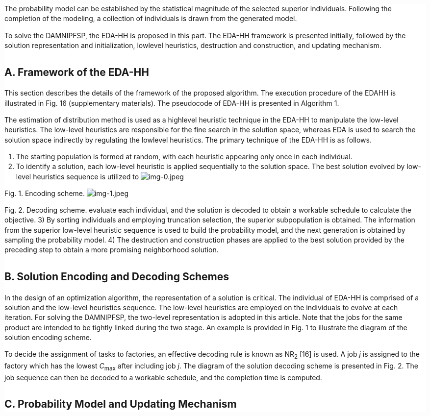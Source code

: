 The probability model can be established by the statistical magnitude of the selected superior individuals. Following the completion of the modeling, a collection of individuals is drawn from the generated model.

To solve the DAMNIPFSP, the EDA-HH is proposed in this part. The EDA-HH framework is presented initially, followed by the solution representation and initialization, lowlevel heuristics, destruction and construction, and updating mechanism.

## A. Framework of the EDA-HH

This section describes the details of the framework of the proposed algorithm. The execution procedure of the EDAHH is illustrated in Fig. 16 (supplementary materials). The pseudocode of EDA-HH is presented in Algorithm 1.

The estimation of distribution method is used as a highlevel heuristic technique in the EDA-HH to manipulate the low-level heuristics. The low-level heuristics are responsible for the fine search in the solution space, whereas EDA is used to search the solution space indirectly by regulating the lowlevel heuristics. The primary technique of the EDA-HH is as follows.

1) The starting population is formed at random, with each heuristic appearing only once in each individual.
2) To identify a solution, each low-level heuristic is applied sequentially to the solution space. The best solution evolved by low-level heuristics sequence is utilized to
![img-0.jpeg](img-0.jpeg)

Fig. 1. Encoding scheme.
![img-1.jpeg](img-1.jpeg)

Fig. 2. Decoding scheme.
evaluate each individual, and the solution is decoded to obtain a workable schedule to calculate the objective.
3) By sorting individuals and employing truncation selection, the superior subpopulation is obtained. The information from the superior low-level heuristic sequence is used to build the probability model, and the next generation is obtained by sampling the probability model.
4) The destruction and construction phases are applied to the best solution provided by the preceding step to obtain a more promising neighborhood solution.

## B. Solution Encoding and Decoding Schemes

In the design of an optimization algorithm, the representation of a solution is critical. The individual of EDA-HH is comprised of a solution and the low-level heuristics sequence. The low-level heuristics are employed on the individuals to evolve at each iteration. For solving the DAMNIPFSP, the two-level representation is adopted in this article. Note that the jobs for the same product are intended to be tightly linked during the two stage. An example is provided in Fig. 1 to illustrate the diagram of the solution encoding scheme.

To decide the assignment of tasks to factories, an effective decoding rule is known as $\mathrm{NR}_{2}$ [16] is used. A job $j$ is assigned to the factory which has the lowest $C_{\max }$ after including job $j$. The diagram of the solution decoding scheme is presented in Fig. 2. The job sequence can then be decoded to a workable schedule, and the completion time is computed.

## C. Probability Model and Updating Mechanism


[^0]:    Manuscript received 26 December 2022; accepted 27 April 2023. Date of publication 17 May 2023; date of current version 18 August 2023. This work was supported in part by the National Natural Science Foundation of China under Grant 62063021 and Grant 62273193; in part by the High-Level Foreign Experts Project of Gansu Province under Grant 22JR10KA007; in part by the Key Research Programs of Science and Technology Commission Foundation of Gansu Province under Grant 21YF5WA086; in part by the Lanzhou Science Bureau Project under Grant 2018-rc-98; and in part by the Project of Gansu Natural Science Foundation under Grant 21JR7RA204. This article was recommended by Associate Editor D. O. Olson. (Corresponding authors: Fuqing Zhao; Ling Wang.)